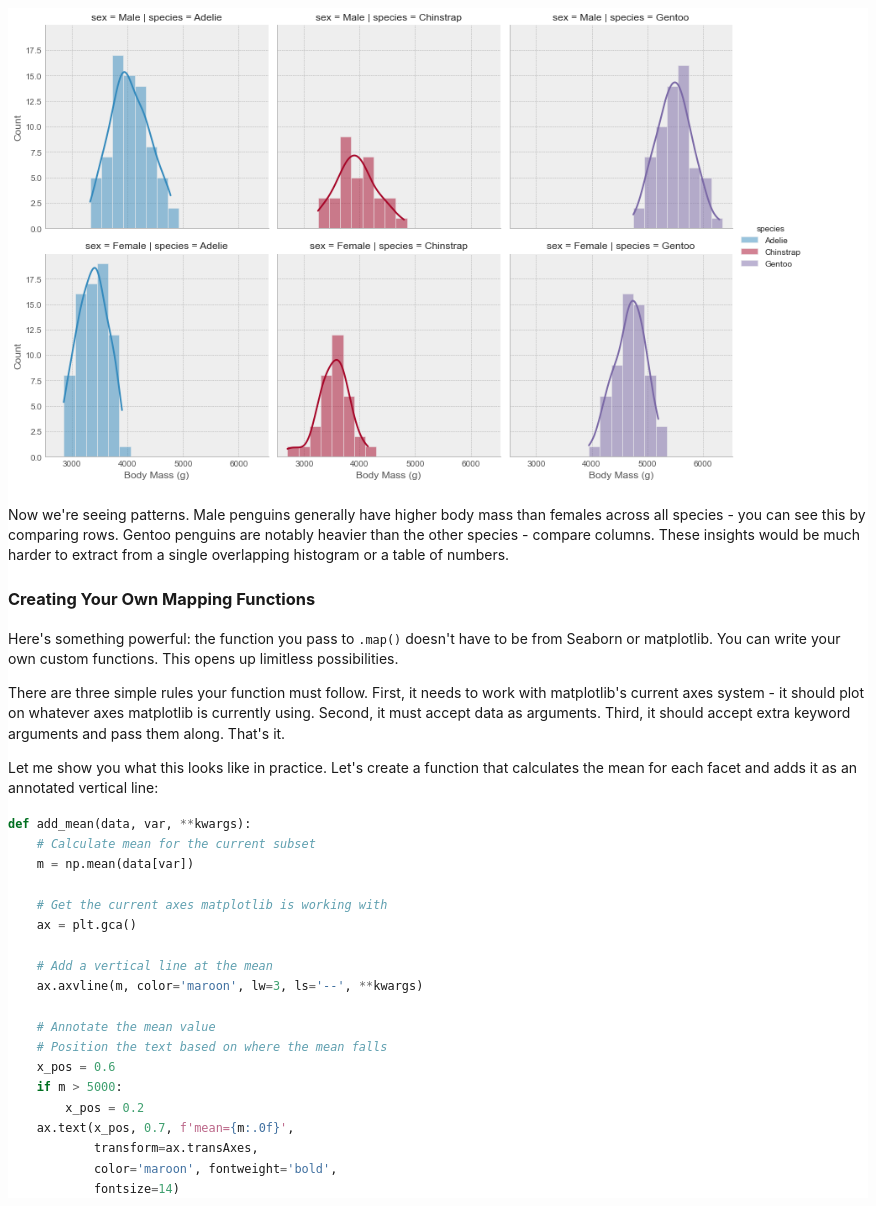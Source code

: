 <img src="/assets/4/facetGrid2.png" alt="3x2 scatter matrix generated with FacetGrid using penguins dataset" width="800">

Now we're seeing patterns. Male penguins generally have higher body mass than females across all species - you can see this by comparing rows. Gentoo penguins are notably heavier than the other species - compare columns. These insights would be much harder to extract from a single overlapping histogram or a table of numbers.

### Creating Your Own Mapping Functions

Here's something powerful: the function you pass to `.map()` doesn't have to be from Seaborn or matplotlib. You can write your own custom functions. This opens up limitless possibilities.

There are three simple rules your function must follow. First, it needs to work with matplotlib's current axes system - it should plot on whatever axes matplotlib is currently using. Second, it must accept data as arguments. Third, it should accept extra keyword arguments and pass them along. That's it.

Let me show you what this looks like in practice. Let's create a function that calculates the mean for each facet and adds it as an annotated vertical line:

```python
def add_mean(data, var, **kwargs):
    # Calculate mean for the current subset
    m = np.mean(data[var])
    
    # Get the current axes matplotlib is working with
    ax = plt.gca()
    
    # Add a vertical line at the mean
    ax.axvline(m, color='maroon', lw=3, ls='--', **kwargs)
    
    # Annotate the mean value
    # Position the text based on where the mean falls
    x_pos = 0.6
    if m > 5000: 
        x_pos = 0.2
    ax.text(x_pos, 0.7, f'mean={m:.0f}',
            transform=ax.transAxes,
            color='maroon', fontweight='bold',
            fontsize=14)
```